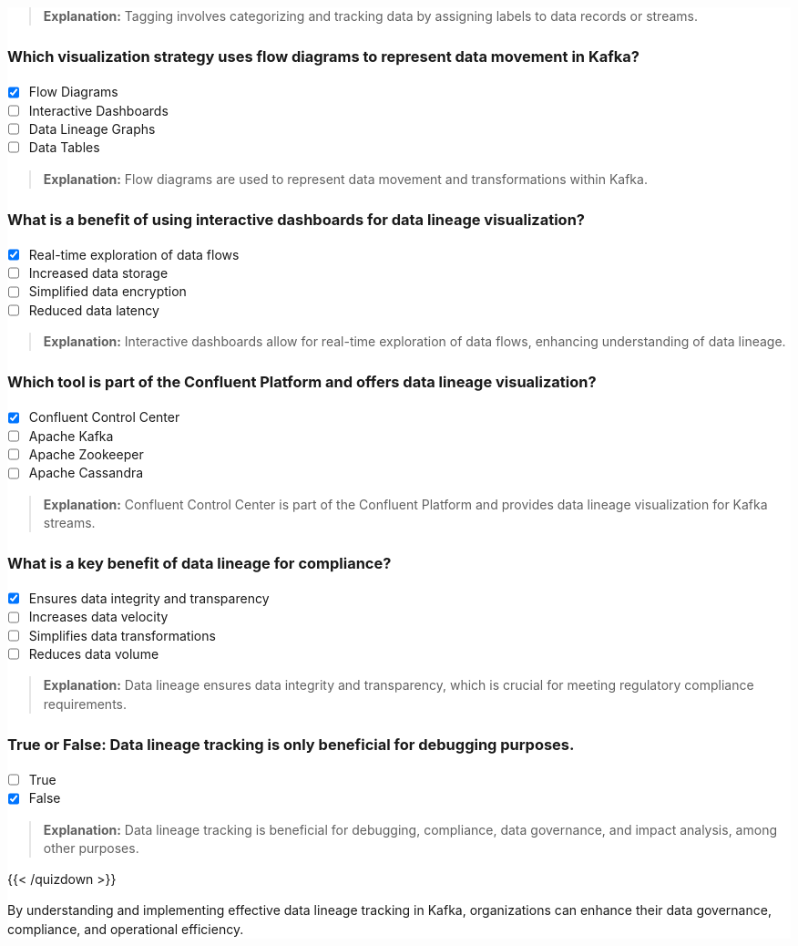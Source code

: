 > **Explanation:** Tagging involves categorizing and tracking data by assigning labels to data records or streams.

### Which visualization strategy uses flow diagrams to represent data movement in Kafka?

- [x] Flow Diagrams
- [ ] Interactive Dashboards
- [ ] Data Lineage Graphs
- [ ] Data Tables

> **Explanation:** Flow diagrams are used to represent data movement and transformations within Kafka.

### What is a benefit of using interactive dashboards for data lineage visualization?

- [x] Real-time exploration of data flows
- [ ] Increased data storage
- [ ] Simplified data encryption
- [ ] Reduced data latency

> **Explanation:** Interactive dashboards allow for real-time exploration of data flows, enhancing understanding of data lineage.

### Which tool is part of the Confluent Platform and offers data lineage visualization?

- [x] Confluent Control Center
- [ ] Apache Kafka
- [ ] Apache Zookeeper
- [ ] Apache Cassandra

> **Explanation:** Confluent Control Center is part of the Confluent Platform and provides data lineage visualization for Kafka streams.

### What is a key benefit of data lineage for compliance?

- [x] Ensures data integrity and transparency
- [ ] Increases data velocity
- [ ] Simplifies data transformations
- [ ] Reduces data volume

> **Explanation:** Data lineage ensures data integrity and transparency, which is crucial for meeting regulatory compliance requirements.

### True or False: Data lineage tracking is only beneficial for debugging purposes.

- [ ] True
- [x] False

> **Explanation:** Data lineage tracking is beneficial for debugging, compliance, data governance, and impact analysis, among other purposes.

{{< /quizdown >}}

By understanding and implementing effective data lineage tracking in Kafka, organizations can enhance their data governance, compliance, and operational efficiency.
